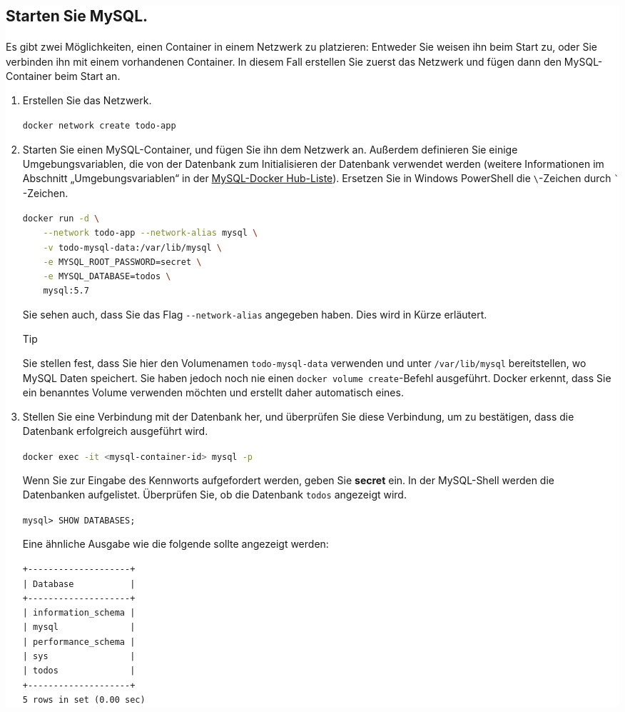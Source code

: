 ## <a name="start-mysql"></a>Starten Sie MySQL.

Es gibt zwei Möglichkeiten, einen Container in einem Netzwerk zu platzieren: Entweder Sie weisen ihn beim Start zu, oder Sie verbinden ihn mit einem vorhandenen Container. In diesem Fall erstellen Sie zuerst das Netzwerk und fügen dann den MySQL-Container beim Start an.

1. Erstellen Sie das Netzwerk.

    ```bash
    docker network create todo-app
    ```

1. Starten Sie einen MySQL-Container, und fügen Sie ihn dem Netzwerk an. Außerdem definieren Sie einige Umgebungsvariablen, die von der Datenbank zum Initialisieren der Datenbank verwendet werden (weitere Informationen im Abschnitt „Umgebungsvariablen“ in der [MySQL-Docker Hub-Liste](https://hub.docker.com/_/mysql/)). Ersetzen Sie in Windows PowerShell die ` \ `-Zeichen durch `` ` ``-Zeichen.

    ```bash
    docker run -d \
        --network todo-app --network-alias mysql \
        -v todo-mysql-data:/var/lib/mysql \
        -e MYSQL_ROOT_PASSWORD=secret \
        -e MYSQL_DATABASE=todos \
        mysql:5.7
    ```

    Sie sehen auch, dass Sie das Flag `--network-alias` angegeben haben. Dies wird in Kürze erläutert.

    > [!TIP]
    > Sie stellen fest, dass Sie hier den Volumenamen `todo-mysql-data` verwenden und unter `/var/lib/mysql` bereitstellen, wo MySQL Daten speichert. Sie haben jedoch noch nie einen `docker volume create`-Befehl ausgeführt. Docker erkennt, dass Sie ein benanntes Volume verwenden möchten und erstellt daher automatisch eines.

1. Stellen Sie eine Verbindung mit der Datenbank her, und überprüfen Sie diese Verbindung, um zu bestätigen, dass die Datenbank erfolgreich ausgeführt wird.

    ```bash
    docker exec -it <mysql-container-id> mysql -p
    ```

    Wenn Sie zur Eingabe des Kennworts aufgefordert werden, geben Sie **secret** ein. In der MySQL-Shell werden die Datenbanken aufgelistet. Überprüfen Sie, ob die Datenbank `todos` angezeigt wird.

    ```cli
    mysql> SHOW DATABASES;
    ```

    Eine ähnliche Ausgabe wie die folgende sollte angezeigt werden:

    ```plaintext
    +--------------------+
    | Database           |
    +--------------------+
    | information_schema |
    | mysql              |
    | performance_schema |
    | sys                |
    | todos              |
    +--------------------+
    5 rows in set (0.00 sec)
    ```
